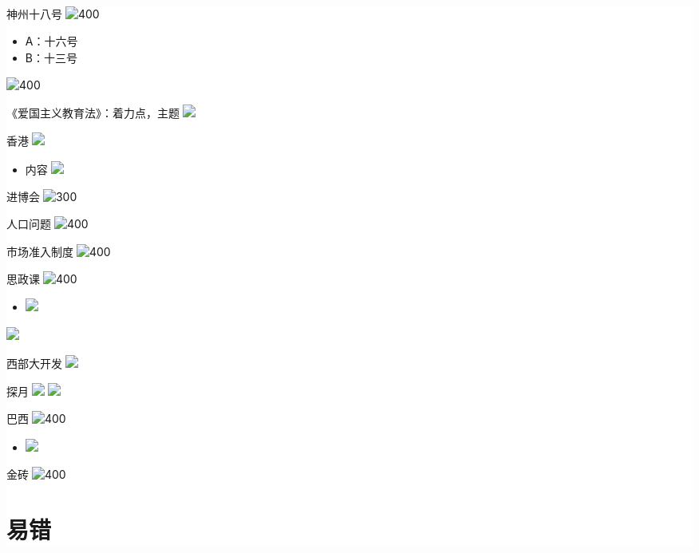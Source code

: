 

神州十八号
![400](/blog/images/Pasted%20image%2020241204010248.png)
- A：十六号
- B：十三号

![400](/blog/images/Pasted%20image%2020241204010408.png)


《爱国主义教育法》：着力点，主题
![](/blog/images/Pasted%20image%2020241204013040.png)

香港
![](/blog/images/Pasted%20image%2020241204013120.png)
- 内容
![](/blog/images/Pasted%20image%2020241208013401.png)


进博会
![300](/blog/images/Pasted%20image%2020241205010755.png)

人口问题
![400](/blog/images/Pasted%20image%2020241208013501.png)

市场准入制度
![400](/blog/images/Pasted%20image%2020241208013819.png)

思政课
![400](/blog/images/Pasted%20image%2020241208163539.png)
- ![](/blog/images/Pasted%20image%2020241208163602.png)


![](/blog/images/Pasted%20image%2020241209204836.png)


西部大开发
![](/blog/images/Pasted%20image%2020241209212524.png)

探月
![](/blog/images/Pasted%20image%2020241210235755.png)
![](/blog/images/Pasted%20image%2020241210235813.png)


巴西
![400](/blog/images/Pasted%20image%2020241210235852.png)
- ![](/blog/images/Pasted%20image%2020241210235859.png)

金砖
![400](/blog/images/Pasted%20image%2020241212213334.png)
# 易错
